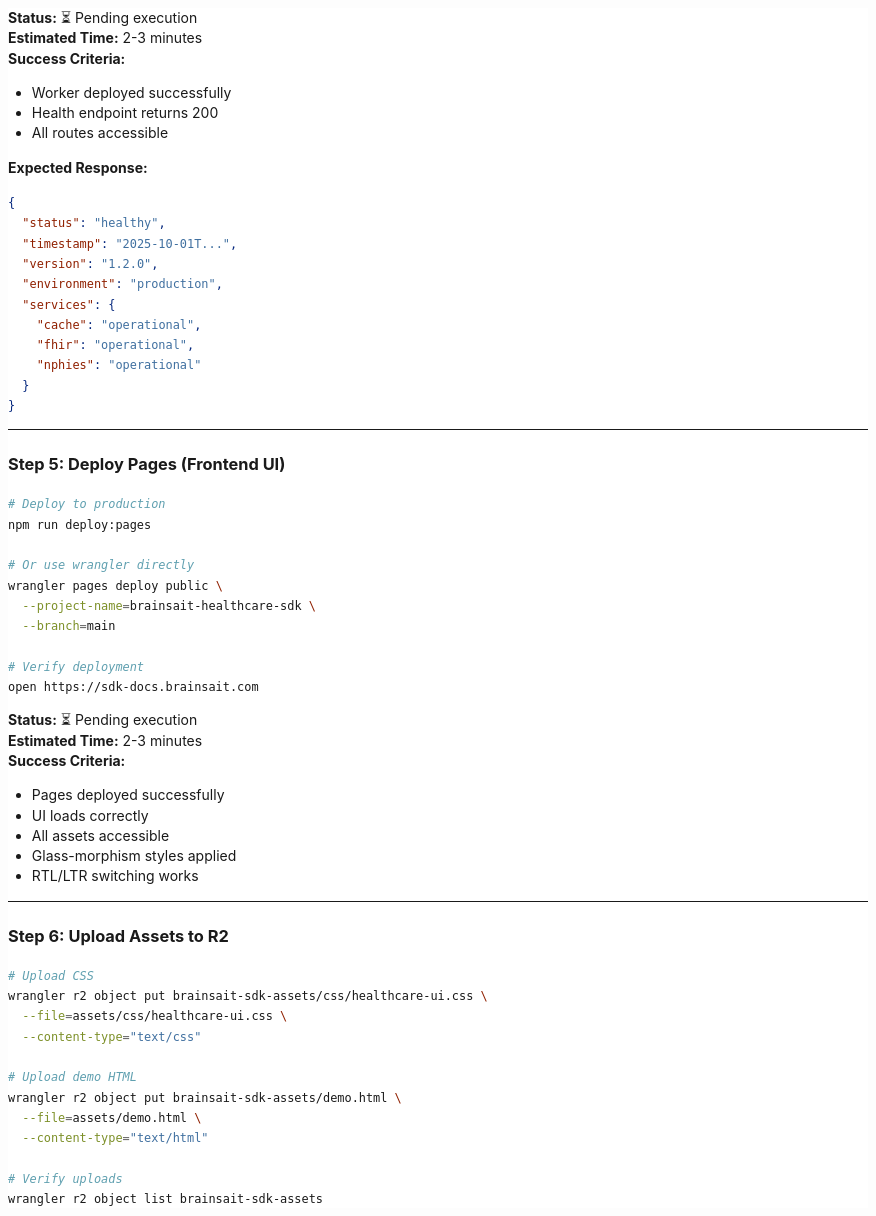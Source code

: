**Status:** ⏳ Pending execution  
**Estimated Time:** 2-3 minutes  
**Success Criteria:**
- Worker deployed successfully
- Health endpoint returns 200
- All routes accessible

**Expected Response:**

```json
{
  "status": "healthy",
  "timestamp": "2025-10-01T...",
  "version": "1.2.0",
  "environment": "production",
  "services": {
    "cache": "operational",
    "fhir": "operational",
    "nphies": "operational"
  }
}
```

---

### Step 5: Deploy Pages (Frontend UI)

```bash
# Deploy to production
npm run deploy:pages

# Or use wrangler directly
wrangler pages deploy public \
  --project-name=brainsait-healthcare-sdk \
  --branch=main

# Verify deployment
open https://sdk-docs.brainsait.com
```

**Status:** ⏳ Pending execution  
**Estimated Time:** 2-3 minutes  
**Success Criteria:**
- Pages deployed successfully
- UI loads correctly
- All assets accessible
- Glass-morphism styles applied
- RTL/LTR switching works

---

### Step 6: Upload Assets to R2

```bash
# Upload CSS
wrangler r2 object put brainsait-sdk-assets/css/healthcare-ui.css \
  --file=assets/css/healthcare-ui.css \
  --content-type="text/css"

# Upload demo HTML
wrangler r2 object put brainsait-sdk-assets/demo.html \
  --file=assets/demo.html \
  --content-type="text/html"

# Verify uploads
wrangler r2 object list brainsait-sdk-assets
```